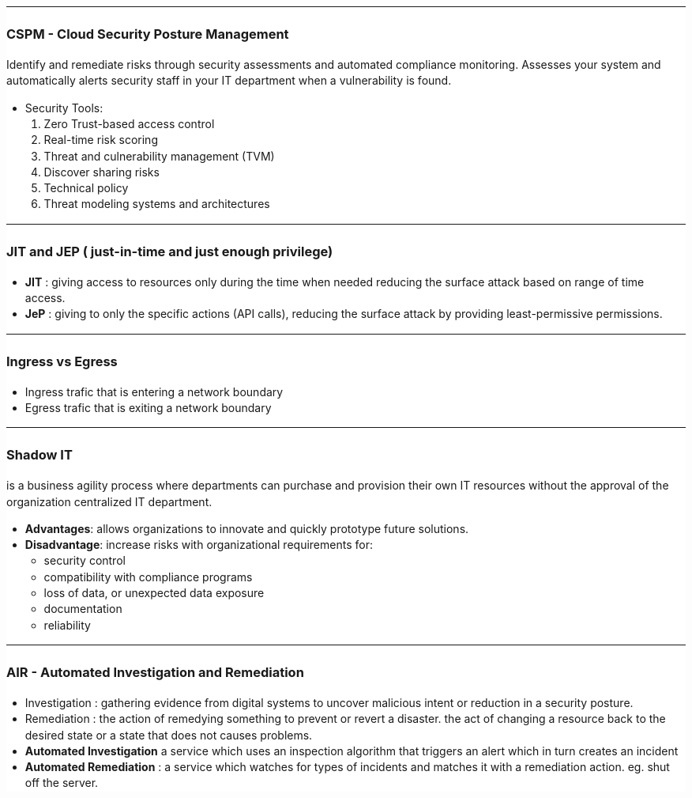 ***
### CSPM - Cloud Security Posture Management
Identify and remediate risks through security assessments and automated compliance monitoring.
Assesses your system and automatically alerts security staff in your IT department when a vulnerability is found.
- Security Tools:
	1. Zero Trust-based access control
	2. Real-time risk scoring
	3. Threat and culnerability management (TVM)
	4. Discover sharing risks
	5. Technical policy
	6. Threat modeling systems and architectures

***
### JIT and JEP ( just-in-time and just enough privilege)

- **JIT** : giving access to resources only during the time when needed reducing the surface attack based on range of time access.
- **JeP** : giving to only the specific actions (API calls), reducing the surface attack by providing least-permissive permissions.

***
### Ingress vs Egress
- Ingress trafic that is entering a network boundary
- Egress trafic that is exiting a network boundary

***
### Shadow IT
is a business agility process where departments can purchase and provision their own IT resources without the approval of the organization centralized IT department.
- **Advantages**: allows organizations to innovate and quickly prototype future solutions.
- **Disadvantage**: increase risks with organizational requirements for:
	- security control
	- compatibility with compliance programs
	- loss of data, or unexpected data exposure
	- documentation
	- reliability

***
### AIR - Automated Investigation and Remediation
- Investigation : gathering evidence from digital systems to uncover malicious intent or reduction in a security posture.
- Remediation : the action of remedying something to prevent or revert a disaster. the act of changing a resource back to the desired state or a state that does not causes problems.
- **Automated Investigation** a service which uses an inspection algorithm that triggers an alert which in turn creates an incident
- **Automated Remediation** : a service which watches for types of incidents and matches it with a remediation action. eg. shut off the server.
